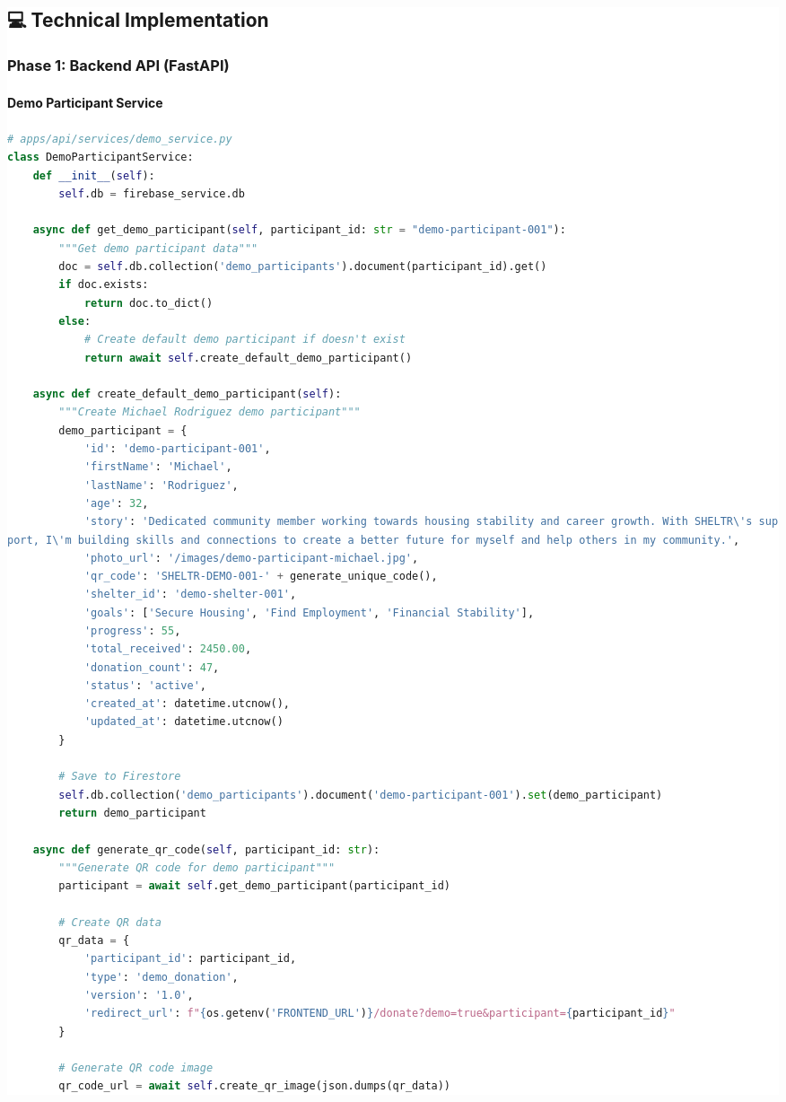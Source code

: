 
## 💻 **Technical Implementation**

### **Phase 1: Backend API (FastAPI)**

#### **Demo Participant Service**
```python
# apps/api/services/demo_service.py
class DemoParticipantService:
    def __init__(self):
        self.db = firebase_service.db
        
    async def get_demo_participant(self, participant_id: str = "demo-participant-001"):
        """Get demo participant data"""
        doc = self.db.collection('demo_participants').document(participant_id).get()
        if doc.exists:
            return doc.to_dict()
        else:
            # Create default demo participant if doesn't exist
            return await self.create_default_demo_participant()
            
    async def create_default_demo_participant(self):
        """Create Michael Rodriguez demo participant"""
        demo_participant = {
            'id': 'demo-participant-001',
            'firstName': 'Michael',
            'lastName': 'Rodriguez',
            'age': 32,
            'story': 'Dedicated community member working towards housing stability and career growth. With SHELTR\'s support, I\'m building skills and connections to create a better future for myself and help others in my community.',
            'photo_url': '/images/demo-participant-michael.jpg',
            'qr_code': 'SHELTR-DEMO-001-' + generate_unique_code(),
            'shelter_id': 'demo-shelter-001',
            'goals': ['Secure Housing', 'Find Employment', 'Financial Stability'],
            'progress': 55,
            'total_received': 2450.00,
            'donation_count': 47,
            'status': 'active',
            'created_at': datetime.utcnow(),
            'updated_at': datetime.utcnow()
        }
        
        # Save to Firestore
        self.db.collection('demo_participants').document('demo-participant-001').set(demo_participant)
        return demo_participant
        
    async def generate_qr_code(self, participant_id: str):
        """Generate QR code for demo participant"""
        participant = await self.get_demo_participant(participant_id)
        
        # Create QR data
        qr_data = {
            'participant_id': participant_id,
            'type': 'demo_donation',
            'version': '1.0',
            'redirect_url': f"{os.getenv('FRONTEND_URL')}/donate?demo=true&participant={participant_id}"
        }
        
        # Generate QR code image
        qr_code_url = await self.create_qr_image(json.dumps(qr_data))
```